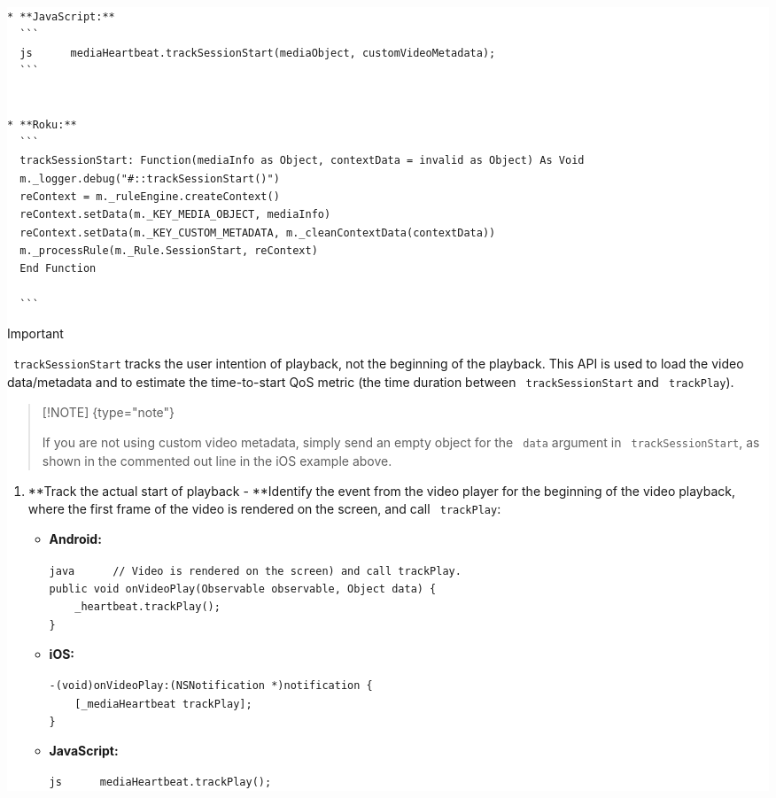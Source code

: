 
    * **JavaScript:** 
      ```
      js      mediaHeartbeat.trackSessionStart(mediaObject, customVideoMetadata);
      ```


    * **Roku:** 
      ```
      trackSessionStart: Function(mediaInfo as Object, contextData = invalid as Object) As Void 
      m._logger.debug("#::trackSessionStart()") 
      reContext = m._ruleEngine.createContext() 
      reContext.setData(m._KEY_MEDIA_OBJECT, mediaInfo) 
      reContext.setData(m._KEY_CUSTOM_METADATA, m._cleanContextData(contextData)) 
      m._processRule(m._Rule.SessionStart, reContext) 
      End Function 
      
      ```


   >[!IMPORTANT]
   >
   >` trackSessionStart` tracks the user intention of playback, not the beginning of the playback. This API is used to load the video data/metadata and to estimate the time-to-start QoS metric (the time duration between ` trackSessionStart` and ` trackPlay`). 

   >[!NOTE] {type="note"}
   >
   >If you are not using custom video metadata, simply send an empty object for the ` data` argument in ` trackSessionStart`, as shown in the commented out line in the iOS example above. 

1. **Track the actual start of playback - **Identify the event from the video player for the beginning of the video playback, where the first frame of the video is rendered on the screen, and call ` trackPlay`: 
    * **Android:** 
      ```
      java      // Video is rendered on the screen) and call trackPlay.  
      public void onVideoPlay(Observable observable, Object data) { 
          _heartbeat.trackPlay(); 
      }
      ```


    * **iOS:** 
      ```
      -(void)onVideoPlay:(NSNotification *)notification { 
          [_mediaHeartbeat trackPlay]; 
      }
      ```


    * **JavaScript:** 
      ```
      js      mediaHeartbeat.trackPlay();
      ```

